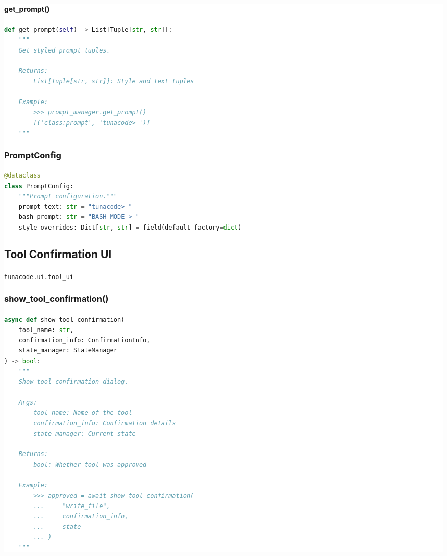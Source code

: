 #### get_prompt()
```python
def get_prompt(self) -> List[Tuple[str, str]]:
    """
    Get styled prompt tuples.

    Returns:
        List[Tuple[str, str]]: Style and text tuples

    Example:
        >>> prompt_manager.get_prompt()
        [('class:prompt', 'tunacode> ')]
    """
```

### PromptConfig
```python
@dataclass
class PromptConfig:
    """Prompt configuration."""
    prompt_text: str = "tunacode> "
    bash_prompt: str = "BASH MODE > "
    style_overrides: Dict[str, str] = field(default_factory=dict)
```

## Tool Confirmation UI

`tunacode.ui.tool_ui`

### show_tool_confirmation()
```python
async def show_tool_confirmation(
    tool_name: str,
    confirmation_info: ConfirmationInfo,
    state_manager: StateManager
) -> bool:
    """
    Show tool confirmation dialog.

    Args:
        tool_name: Name of the tool
        confirmation_info: Confirmation details
        state_manager: Current state

    Returns:
        bool: Whether tool was approved

    Example:
        >>> approved = await show_tool_confirmation(
        ...     "write_file",
        ...     confirmation_info,
        ...     state
        ... )
    """
```
